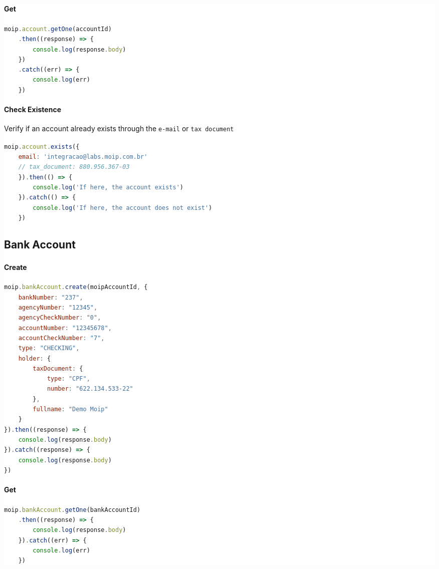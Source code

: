 #### Get
```javascript
moip.account.getOne(accountId)
    .then((response) => {
        console.log(response.body)
    })
    .catch((err) => {
        console.log(err)
    })
```

#### Check Existence
Verify if an account already exists through the `e-mail` or `tax document`
```javascript
moip.account.exists({
    email: 'integracao@labs.moip.com.br'
    // tax_document: 880.956.367-03
    }).then(() => {
        console.log('If here, the account exists')
    }).catch(() => {
        console.log('If here, the account does not exist')
    })
```

## Bank Account
#### Create
```javascript
moip.bankAccount.create(moipAccountId, {
    bankNumber: "237",
    agencyNumber: "12345",
    agencyCheckNumber: "0",
    accountNumber: "12345678",
    accountCheckNumber: "7",
    type: "CHECKING",
    holder: {
        taxDocument: {
            type: "CPF",
            number: "622.134.533-22"
        },
        fullname: "Demo Moip"
    }
}).then((response) => {
    console.log(response.body)
}).catch((response) => {
    console.log(response.body)
})
```

#### Get
```javascript
moip.bankAccount.getOne(bankAccountId)
    .then((response) => {
        console.log(response.body)
    }).catch((err) => {
        console.log(err)
    })
```
